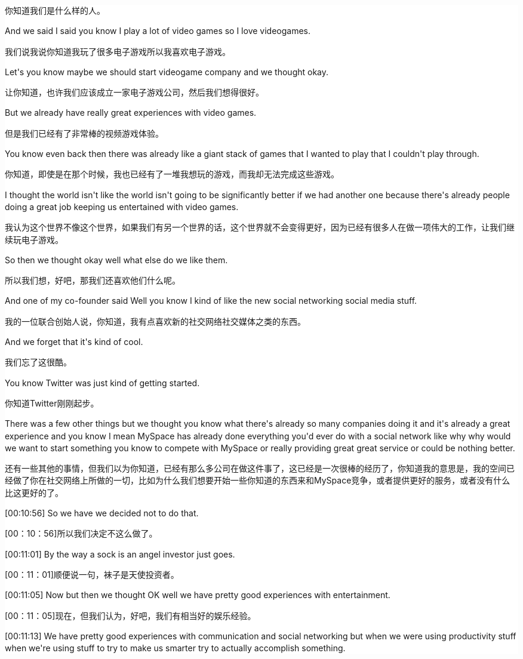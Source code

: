 你知道我们是什么样的人。

And we said I said you know I play a lot of video games so I love videogames.

我们说我说你知道我玩了很多电子游戏所以我喜欢电子游戏。

Let\'s you know maybe we should start videogame company and we thought okay.

让你知道，也许我们应该成立一家电子游戏公司，然后我们想得很好。

But we already have really great experiences with video games.

但是我们已经有了非常棒的视频游戏体验。

You know even back then there was already like a giant stack of games that I wanted to play that I couldn\'t play through.

你知道，即使是在那个时候，我也已经有了一堆我想玩的游戏，而我却无法完成这些游戏。

I thought the world isn\'t like the world isn\'t going to be significantly better if we had another one because there\'s already people doing a great job keeping us entertained with video games.

我认为这个世界不像这个世界，如果我们有另一个世界的话，这个世界就不会变得更好，因为已经有很多人在做一项伟大的工作，让我们继续玩电子游戏。

So then we thought okay well what else do we like them.

所以我们想，好吧，那我们还喜欢他们什么呢。

And one of my co-founder said Well you know I kind of like the new social networking social media stuff.

我的一位联合创始人说，你知道，我有点喜欢新的社交网络社交媒体之类的东西。

And we forget that it\'s kind of cool.

我们忘了这很酷。

You know Twitter was just kind of getting started.

你知道Twitter刚刚起步。

There was a few other things but we thought you know what there\'s already so many companies doing it and it\'s already a great experience and you know I mean MySpace has already done everything you\'d ever do with a social network like why why would we want to start something you know to compete with MySpace or really providing great great service or could be nothing better.

还有一些其他的事情，但我们以为你知道，已经有那么多公司在做这件事了，这已经是一次很棒的经历了，你知道我的意思是，我的空间已经做了你在社交网络上所做的一切，比如为什么我们想要开始一些你知道的东西来和MySpace竞争，或者提供更好的服务，或者没有什么比这更好的了。

 \[00:10:56\] So we have we decided not to do that.

[00：10：56]所以我们决定不这么做了。

 \[00:11:01\] By the way a sock is an angel investor just goes.

[00：11：01]顺便说一句，袜子是天使投资者。

 \[00:11:05\] Now but then we thought OK well we have pretty good experiences with entertainment.

[00：11：05]现在，但我们认为，好吧，我们有相当好的娱乐经验。

 \[00:11:13\] We have pretty good experiences with communication and social networking but when we were using productivity stuff when we\'re using stuff to try to make us smarter try to actually accomplish something.
